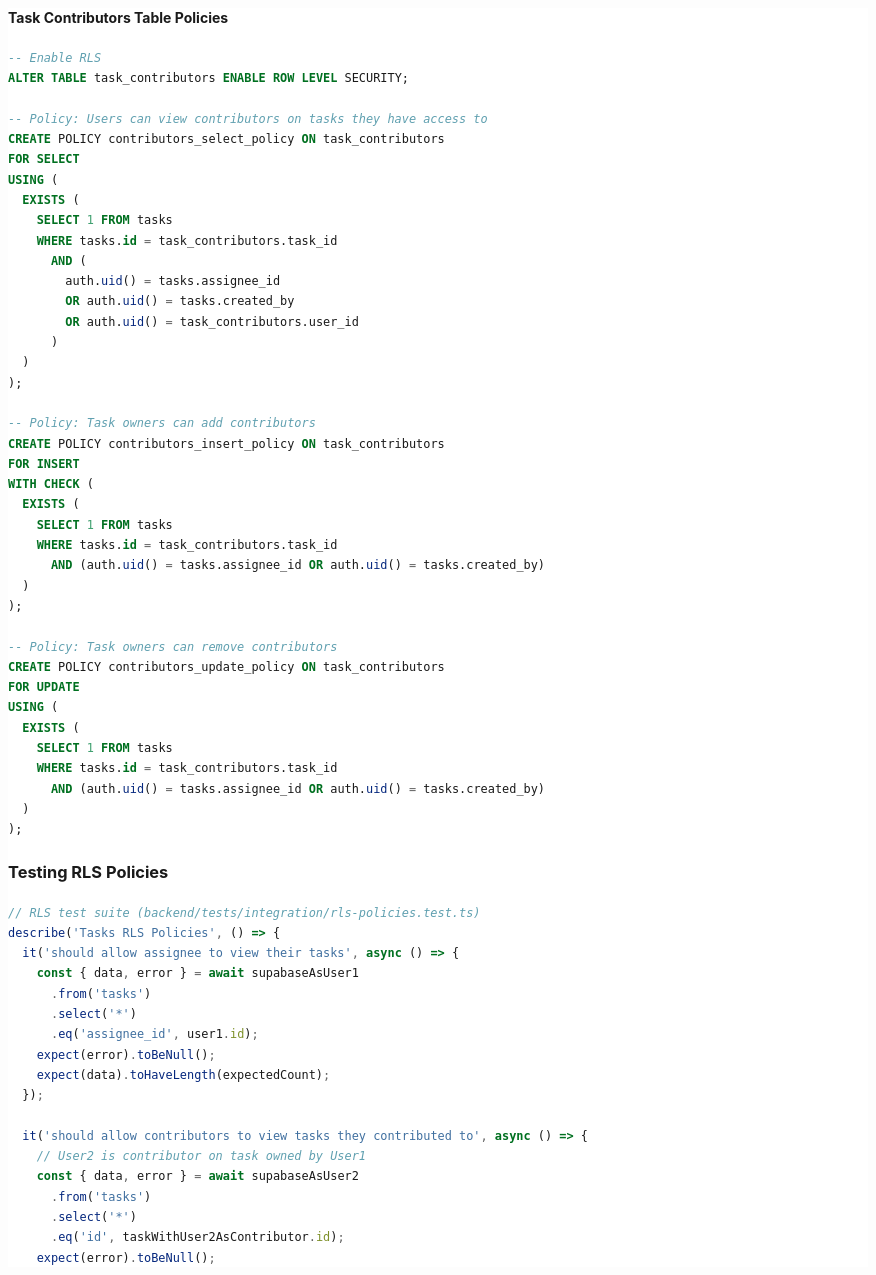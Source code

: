 #### Task Contributors Table Policies
```sql
-- Enable RLS
ALTER TABLE task_contributors ENABLE ROW LEVEL SECURITY;

-- Policy: Users can view contributors on tasks they have access to
CREATE POLICY contributors_select_policy ON task_contributors
FOR SELECT
USING (
  EXISTS (
    SELECT 1 FROM tasks
    WHERE tasks.id = task_contributors.task_id
      AND (
        auth.uid() = tasks.assignee_id
        OR auth.uid() = tasks.created_by
        OR auth.uid() = task_contributors.user_id
      )
  )
);

-- Policy: Task owners can add contributors
CREATE POLICY contributors_insert_policy ON task_contributors
FOR INSERT
WITH CHECK (
  EXISTS (
    SELECT 1 FROM tasks
    WHERE tasks.id = task_contributors.task_id
      AND (auth.uid() = tasks.assignee_id OR auth.uid() = tasks.created_by)
  )
);

-- Policy: Task owners can remove contributors
CREATE POLICY contributors_update_policy ON task_contributors
FOR UPDATE
USING (
  EXISTS (
    SELECT 1 FROM tasks
    WHERE tasks.id = task_contributors.task_id
      AND (auth.uid() = tasks.assignee_id OR auth.uid() = tasks.created_by)
  )
);
```

### Testing RLS Policies
```typescript
// RLS test suite (backend/tests/integration/rls-policies.test.ts)
describe('Tasks RLS Policies', () => {
  it('should allow assignee to view their tasks', async () => {
    const { data, error } = await supabaseAsUser1
      .from('tasks')
      .select('*')
      .eq('assignee_id', user1.id);
    expect(error).toBeNull();
    expect(data).toHaveLength(expectedCount);
  });

  it('should allow contributors to view tasks they contributed to', async () => {
    // User2 is contributor on task owned by User1
    const { data, error } = await supabaseAsUser2
      .from('tasks')
      .select('*')
      .eq('id', taskWithUser2AsContributor.id);
    expect(error).toBeNull();
```